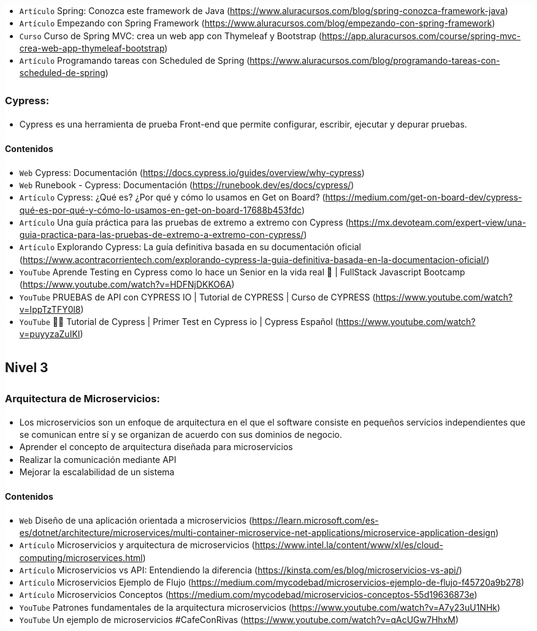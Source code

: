 - `Artículo` Spring: Conozca este framework de Java (https://www.aluracursos.com/blog/spring-conozca-framework-java)
- `Artículo` Empezando con Spring Framework (https://www.aluracursos.com/blog/empezando-con-spring-framework)
- `Curso` Curso de Spring MVC: crea un web app con Thymeleaf y Bootstrap (https://app.aluracursos.com/course/spring-mvc-crea-web-app-thymeleaf-bootstrap)
- `Artículo` Programando tareas con Scheduled de Spring (https://www.aluracursos.com/blog/programando-tareas-con-scheduled-de-spring)

### Cypress:
- Cypress es una herramienta de prueba Front-end que permite configurar, escribir, ejecutar y depurar pruebas.
#### Contenidos
- `Web` Cypress: Documentación (https://docs.cypress.io/guides/overview/why-cypress)
- `Web` Runebook - Cypress: Documentación (https://runebook.dev/es/docs/cypress/)
- `Artículo` Cypress: ¿Qué es? ¿Por qué y cómo lo usamos en Get on Board? (https://medium.com/get-on-board-dev/cypress-qué-es-por-qué-y-cómo-lo-usamos-en-get-on-board-17688b453fdc)
- `Artículo` Una guía práctica para las pruebas de extremo a extremo con Cypress (https://mx.devoteam.com/expert-view/una-guia-practica-para-las-pruebas-de-extremo-a-extremo-con-cypress/)
- `Artículo` Explorando Cypress: La guía definitiva basada en su documentación oficial (https://www.acontracorrientech.com/explorando-cypress-la-guia-definitiva-basada-en-la-documentacion-oficial/)
- `YouTube` Aprende Testing en Cypress como lo hace un Senior en la vida real 🧪 | FullStack Javascript Bootcamp (https://www.youtube.com/watch?v=HDFNjDKKO6A)
- `YouTube` PRUEBAS de API con CYPRESS IO | Tutorial de CYPRESS | Curso de CYPRESS (https://www.youtube.com/watch?v=IppTzTFY0l8)
- `YouTube` 🤖🚀 Tutorial de Cypress | Primer Test en Cypress io | Cypress Español (https://www.youtube.com/watch?v=puyyzaZuIKI)
## Nivel 3

### Arquitectura de Microservicios:
- Los microservicios son un enfoque de arquitectura en el que el software consiste en pequeños servicios independientes que se comunican entre sí y se organizan de acuerdo con sus dominios de negocio.
- Aprender el concepto de arquitectura diseñada para microservicios
- Realizar la comunicación mediante API
- Mejorar la escalabilidad de un sistema
#### Contenidos
- `Web` Diseño de una aplicación orientada a microservicios (https://learn.microsoft.com/es-es/dotnet/architecture/microservices/multi-container-microservice-net-applications/microservice-application-design)
- `Artículo` Microservicios y arquitectura de microservicios (https://www.intel.la/content/www/xl/es/cloud-computing/microservices.html)
- `Artículo` Microservicios vs API: Entendiendo la diferencia (https://kinsta.com/es/blog/microservicios-vs-api/)
- `Artículo` Microservicios Ejemplo de Flujo (https://medium.com/mycodebad/microservicios-ejemplo-de-flujo-f45720a9b278)
- `Artículo` Microservicios Conceptos (https://medium.com/mycodebad/microservicios-conceptos-55d19636873e)
- `YouTube` Patrones fundamentales de la arquitectura microservicios (https://www.youtube.com/watch?v=A7y23uU1NHk)
- `YouTube` Un ejemplo de microservicios #CafeConRivas (https://www.youtube.com/watch?v=qAcUGw7HhxM)

